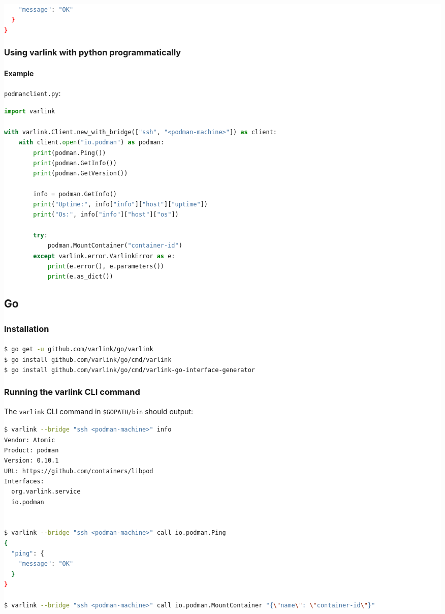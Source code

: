 ~~~bash
    "message": "OK"
  }
}
~~~

### Using varlink with python programmatically

#### Example

`podmanclient.py`:
~~~python
import varlink

with varlink.Client.new_with_bridge(["ssh", "<podman-machine>"]) as client:
    with client.open("io.podman") as podman:
        print(podman.Ping())
        print(podman.GetInfo())
        print(podman.GetVersion())

        info = podman.GetInfo()
        print("Uptime:", info["info"]["host"]["uptime"])
        print("Os:", info["info"]["host"]["os"])

        try:
            podman.MountContainer("container-id")
        except varlink.error.VarlinkError as e:
            print(e.error(), e.parameters())
            print(e.as_dict())
~~~

## Go

### Installation

~~~bash
$ go get -u github.com/varlink/go/varlink
$ go install github.com/varlink/go/cmd/varlink
$ go install github.com/varlink/go/cmd/varlink-go-interface-generator
~~~

### Running the varlink CLI command

The `varlink` CLI command in `$GOPATH/bin` should output:

~~~bash
$ varlink --bridge "ssh <podman-machine>" info
Vendor: Atomic
Product: podman
Version: 0.10.1
URL: https://github.com/containers/libpod
Interfaces:
  org.varlink.service
  io.podman


$ varlink --bridge "ssh <podman-machine>" call io.podman.Ping
{
  "ping": {
    "message": "OK"
  }
}

$ varlink --bridge "ssh <podman-machine>" call io.podman.MountContainer "{\"name\": \"container-id\"}"
~~~
